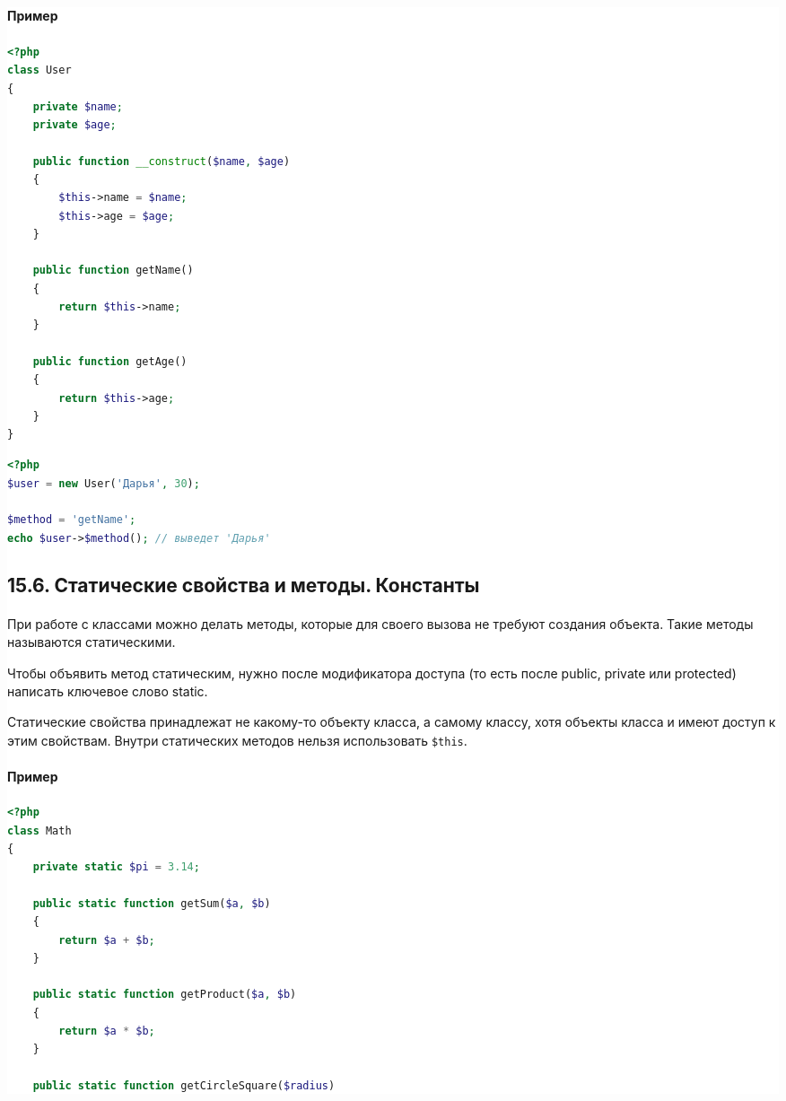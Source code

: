 #### Пример

```php
<?php
class User
{
    private $name;
    private $age;
    
    public function __construct($name, $age)
    {
        $this->name = $name;
        $this->age = $age;
    }
    
    public function getName()
    {
        return $this->name;
    }
    
    public function getAge()
    {
        return $this->age;
    }
}
```
```php
<?php
$user = new User('Дарья', 30);

$method = 'getName';
echo $user->$method(); // выведет 'Дарья'
```



## 15.6. Статические свойства и методы. Константы

При работе с классами можно делать методы, которые для своего вызова не требуют создания объекта. Такие методы называются статическими.

Чтобы объявить метод статическим, нужно после модификатора доступа (то есть после public, private или protected) написать ключевое слово static.

Статические свойства принадлежат не какому-то объекту класса, а самому классу, хотя объекты класса и имеют доступ к этим свойствам.
Внутри статических методов нельзя использовать `$this`.

#### Пример

```php
<?php
class Math
{
    private static $pi = 3.14;
    
    public static function getSum($a, $b)
    {
        return $a + $b;
    }
    
    public static function getProduct($a, $b)
    {
        return $a * $b;
    }
    
    public static function getCircleSquare($radius)
```